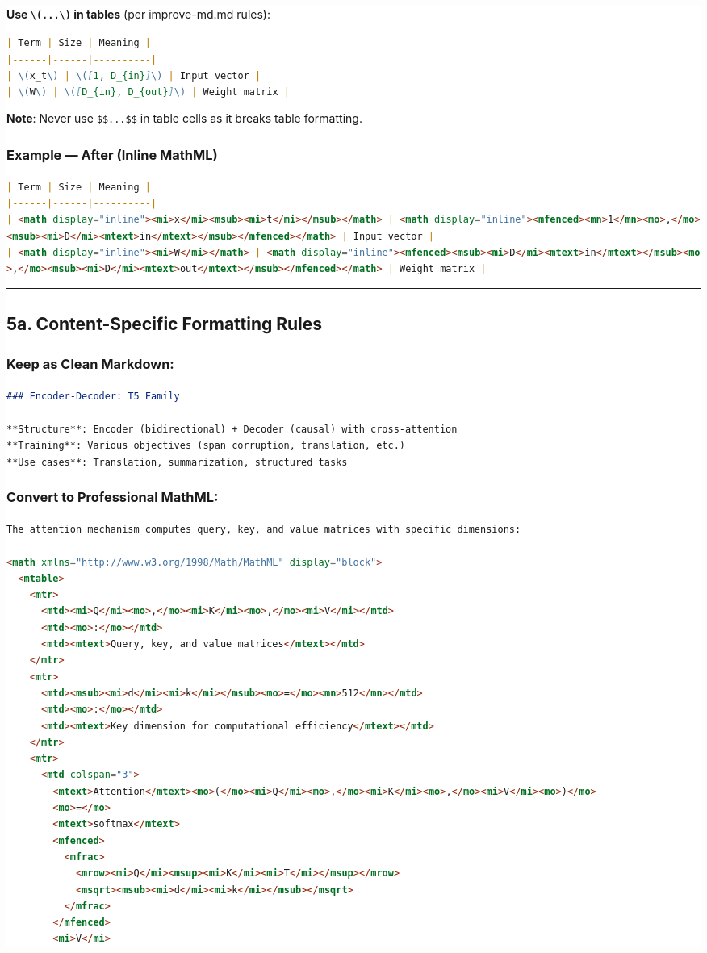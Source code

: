 **Use `\(...\)` in tables** (per improve-md.md rules):
```markdown
| Term | Size | Meaning |
|------|------|----------|
| \(x_t\) | \([1, D_{in}]\) | Input vector |
| \(W\) | \([D_{in}, D_{out}]\) | Weight matrix |
```

**Note**: Never use `$$...$$` in table cells as it breaks table formatting.

### Example — After (Inline MathML)

```markdown
| Term | Size | Meaning |
|------|------|----------|
| <math display="inline"><mi>x</mi><msub><mi>t</mi></msub></math> | <math display="inline"><mfenced><mn>1</mn><mo>,</mo><msub><mi>D</mi><mtext>in</mtext></msub></mfenced></math> | Input vector |
| <math display="inline"><mi>W</mi></math> | <math display="inline"><mfenced><msub><mi>D</mi><mtext>in</mtext></msub><mo>,</mo><msub><mi>D</mi><mtext>out</mtext></msub></mfenced></math> | Weight matrix |
```

---

## 5a. Content-Specific Formatting Rules

### Keep as Clean Markdown:

```markdown
### Encoder-Decoder: T5 Family

**Structure**: Encoder (bidirectional) + Decoder (causal) with cross-attention
**Training**: Various objectives (span corruption, translation, etc.)
**Use cases**: Translation, summarization, structured tasks
```

### Convert to Professional MathML:

```markdown
The attention mechanism computes query, key, and value matrices with specific dimensions:

<math xmlns="http://www.w3.org/1998/Math/MathML" display="block">
  <mtable>
    <mtr>
      <mtd><mi>Q</mi><mo>,</mo><mi>K</mi><mo>,</mo><mi>V</mi></mtd>
      <mtd><mo>:</mo></mtd>
      <mtd><mtext>Query, key, and value matrices</mtext></mtd>
    </mtr>
    <mtr>
      <mtd><msub><mi>d</mi><mi>k</mi></msub><mo>=</mo><mn>512</mn></mtd>
      <mtd><mo>:</mo></mtd>
      <mtd><mtext>Key dimension for computational efficiency</mtext></mtd>
    </mtr>
    <mtr>
      <mtd colspan="3">
        <mtext>Attention</mtext><mo>(</mo><mi>Q</mi><mo>,</mo><mi>K</mi><mo>,</mo><mi>V</mi><mo>)</mo>
        <mo>=</mo>
        <mtext>softmax</mtext>
        <mfenced>
          <mfrac>
            <mrow><mi>Q</mi><msup><mi>K</mi><mi>T</mi></msup></mrow>
            <msqrt><msub><mi>d</mi><mi>k</mi></msub></msqrt>
          </mfrac>
        </mfenced>
        <mi>V</mi>
```